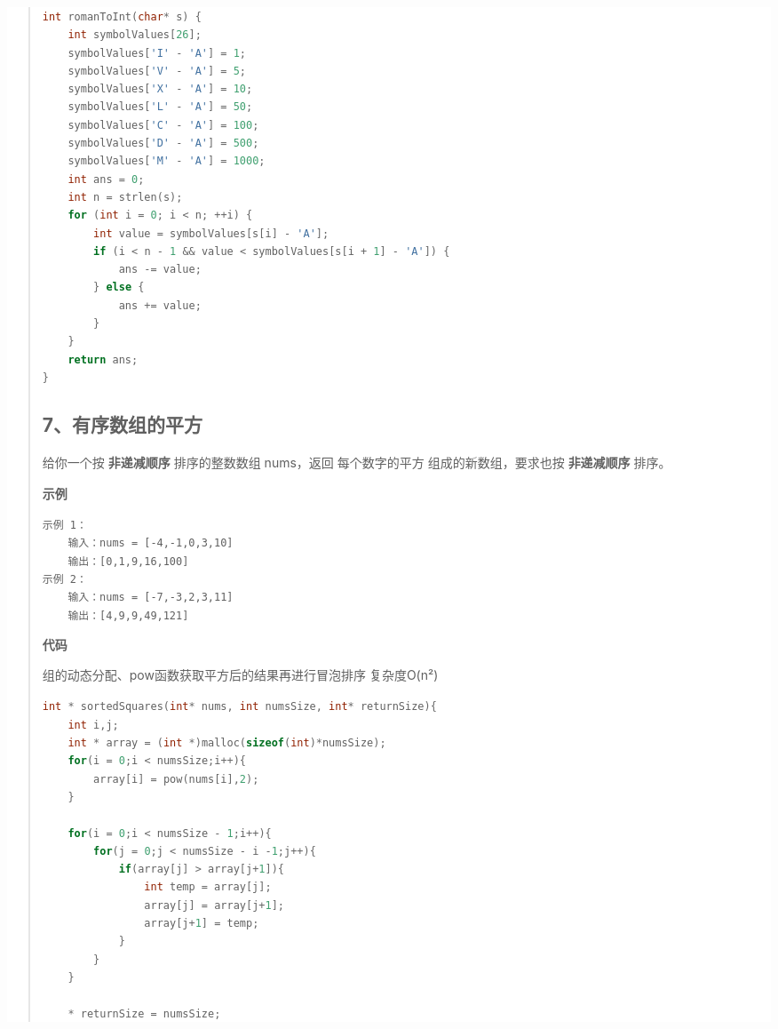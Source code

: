 > ```c
> int romanToInt(char* s) {
>     int symbolValues[26];
>     symbolValues['I' - 'A'] = 1;
>     symbolValues['V' - 'A'] = 5;
>     symbolValues['X' - 'A'] = 10;
>     symbolValues['L' - 'A'] = 50;
>     symbolValues['C' - 'A'] = 100;
>     symbolValues['D' - 'A'] = 500;
>     symbolValues['M' - 'A'] = 1000;
>     int ans = 0;
>     int n = strlen(s);
>     for (int i = 0; i < n; ++i) {
>         int value = symbolValues[s[i] - 'A'];
>         if (i < n - 1 && value < symbolValues[s[i + 1] - 'A']) {
>             ans -= value;
>         } else {
>             ans += value;
>         }
>     }
>     return ans;
> }
> ```
>
> 
>
> ## 7、有序数组的平方
>
> 给你一个按 **非递减顺序** 排序的整数数组 nums，返回 每个数字的平方 组成的新数组，要求也按 **非递减顺序** 排序。
>
> **示例**
>
> ```
> 示例 1：
>     输入：nums = [-4,-1,0,3,10]
>     输出：[0,1,9,16,100]
> 示例 2：
>     输入：nums = [-7,-3,2,3,11] 
>     输出：[4,9,9,49,121]
> ```
>
> **代码**
>
> 组的动态分配、pow函数获取平方后的结果再进行冒泡排序 复杂度O(n²)
>
> ```c
> int * sortedSquares(int* nums, int numsSize, int* returnSize){
>     int i,j;
>     int * array = (int *)malloc(sizeof(int)*numsSize);
>     for(i = 0;i < numsSize;i++){
>         array[i] = pow(nums[i],2);
>     }
> 
>     for(i = 0;i < numsSize - 1;i++){
>         for(j = 0;j < numsSize - i -1;j++){
>             if(array[j] > array[j+1]){
>                 int temp = array[j];
>                 array[j] = array[j+1];
>                 array[j+1] = temp;
>             }
>         }
>     }
> 
>     * returnSize = numsSize;
